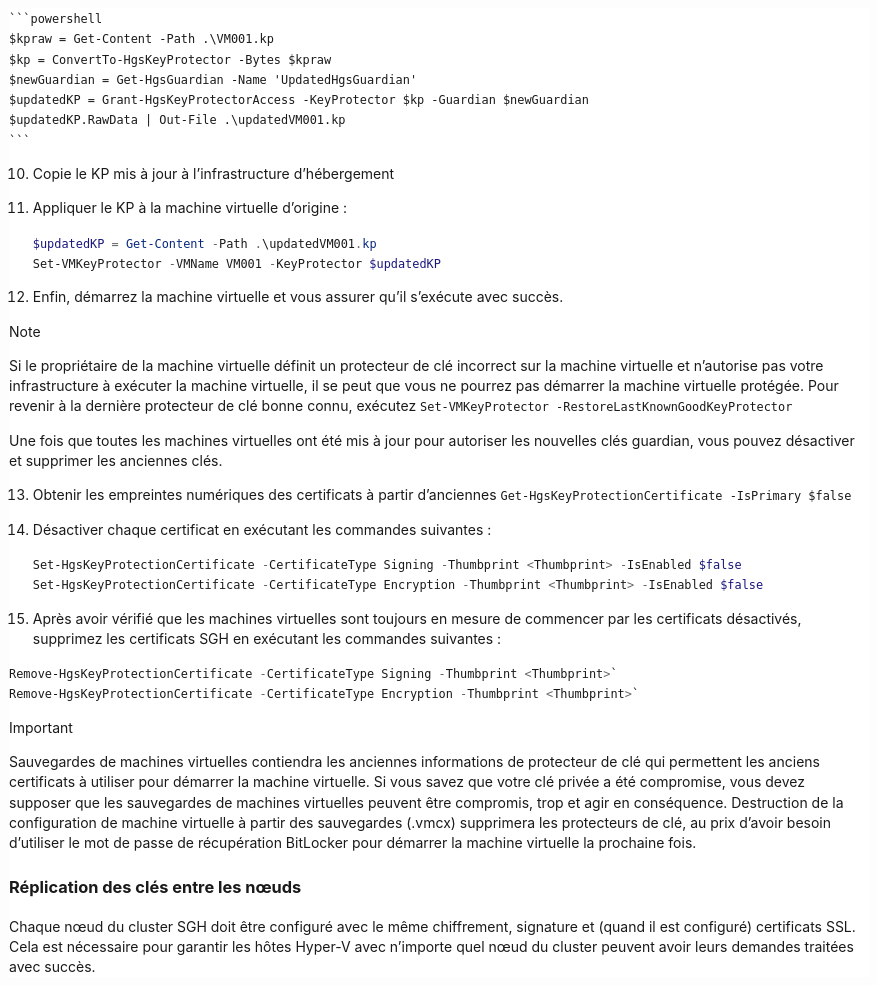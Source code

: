     ```powershell
    $kpraw = Get-Content -Path .\VM001.kp
    $kp = ConvertTo-HgsKeyProtector -Bytes $kpraw
    $newGuardian = Get-HgsGuardian -Name 'UpdatedHgsGuardian'
    $updatedKP = Grant-HgsKeyProtectorAccess -KeyProtector $kp -Guardian $newGuardian
    $updatedKP.RawData | Out-File .\updatedVM001.kp
    ```
10. Copie le KP mis à jour à l’infrastructure d’hébergement
11. Appliquer le KP à la machine virtuelle d’origine :

    ```powershell
    $updatedKP = Get-Content -Path .\updatedVM001.kp
    Set-VMKeyProtector -VMName VM001 -KeyProtector $updatedKP
    ```
12. Enfin, démarrez la machine virtuelle et vous assurer qu’il s’exécute avec succès.

> [!NOTE]
> Si le propriétaire de la machine virtuelle définit un protecteur de clé incorrect sur la machine virtuelle et n’autorise pas votre infrastructure à exécuter la machine virtuelle, il se peut que vous ne pourrez pas démarrer la machine virtuelle protégée.
> Pour revenir à la dernière protecteur de clé bonne connu, exécutez `Set-VMKeyProtector -RestoreLastKnownGoodKeyProtector`

Une fois que toutes les machines virtuelles ont été mis à jour pour autoriser les nouvelles clés guardian, vous pouvez désactiver et supprimer les anciennes clés.

13. Obtenir les empreintes numériques des certificats à partir d’anciennes `Get-HgsKeyProtectionCertificate -IsPrimary $false`

14. Désactiver chaque certificat en exécutant les commandes suivantes :  

    ```powershell
    Set-HgsKeyProtectionCertificate -CertificateType Signing -Thumbprint <Thumbprint> -IsEnabled $false
    Set-HgsKeyProtectionCertificate -CertificateType Encryption -Thumbprint <Thumbprint> -IsEnabled $false
    ```

15. Après avoir vérifié que les machines virtuelles sont toujours en mesure de commencer par les certificats désactivés, supprimez les certificats SGH en exécutant les commandes suivantes :

   ```powershell
   Remove-HgsKeyProtectionCertificate -CertificateType Signing -Thumbprint <Thumbprint>`
   Remove-HgsKeyProtectionCertificate -CertificateType Encryption -Thumbprint <Thumbprint>`
   ```

> [!IMPORTANT]
> Sauvegardes de machines virtuelles contiendra les anciennes informations de protecteur de clé qui permettent les anciens certificats à utiliser pour démarrer la machine virtuelle.
> Si vous savez que votre clé privée a été compromise, vous devez supposer que les sauvegardes de machines virtuelles peuvent être compromis, trop et agir en conséquence.
> Destruction de la configuration de machine virtuelle à partir des sauvegardes (.vmcx) supprimera les protecteurs de clé, au prix d’avoir besoin d’utiliser le mot de passe de récupération BitLocker pour démarrer la machine virtuelle la prochaine fois.

### <a name="key-replication-between-nodes"></a>Réplication des clés entre les nœuds
Chaque nœud du cluster SGH doit être configuré avec le même chiffrement, signature et (quand il est configuré) certificats SSL.
Cela est nécessaire pour garantir les hôtes Hyper-V avec n’importe quel nœud du cluster peuvent avoir leurs demandes traitées avec succès.
